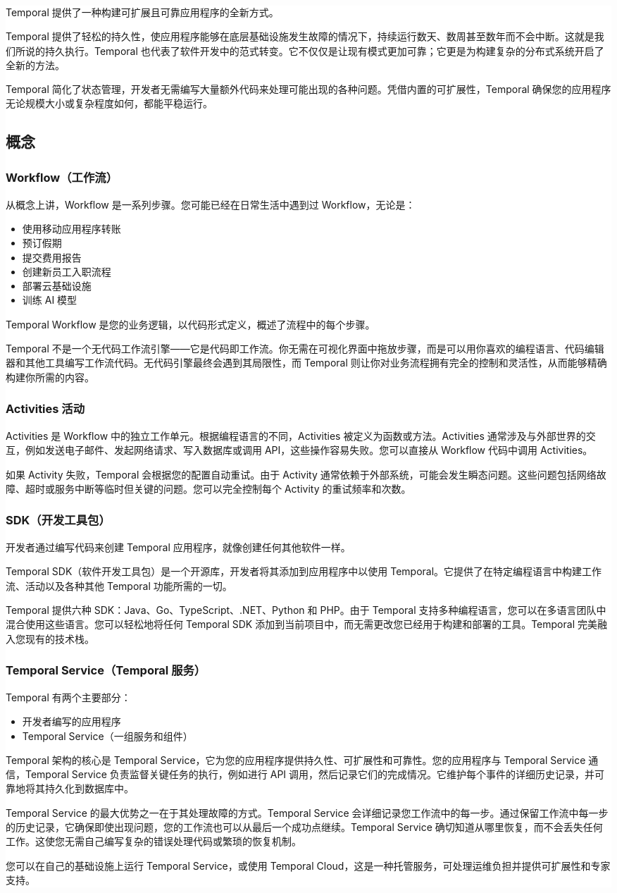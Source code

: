 Temporal 提供了一种构建可扩展且可靠应用程序的全新方式。

Temporal 提供了轻松的持久性，使应用程序能够在底层基础设施发生故障的情况下，持续运行数天、数周甚至数年而不会中断。这就是我们所说的持久执行。Temporal 也代表了软件开发中的范式转变。它不仅仅是让现有模式更加可靠；它更是为构建复杂的分布式系统开启了全新的方法。

Temporal 简化了状态管理，开发者无需编写大量额外代码来处理可能出现的各种问题。凭借内置的可扩展性，Temporal 确保您的应用程序无论规模大小或复杂程度如何，都能平稳运行。

## 概念

### Workflow（工作流）

从概念上讲，Workflow 是一系列步骤。您可能已经在日常生活中遇到过 Workflow，无论是：

*   使用移动应用程序转账
*   预订假期
*   提交费用报告
*   创建新员工入职流程
*   部署云基础设施
*   训练 AI 模型

Temporal Workflow 是您的业务逻辑，以代码形式定义，概述了流程中的每个步骤。

Temporal 不是一个无代码工作流引擎——它是代码即工作流。你无需在可视化界面中拖放步骤，而是可以用你喜欢的编程语言、代码编辑器和其他工具编写工作流代码。无代码引擎最终会遇到其局限性，而 Temporal 则让你对业务流程拥有完全的控制和灵活性，从而能够精确构建你所需的内容。

### Activities 活动

Activities 是 Workflow 中的独立工作单元。根据编程语言的不同，Activities 被定义为函数或方法。Activities 通常涉及与外部世界的交互，例如发送电子邮件、发起网络请求、写入数据库或调用 API，这些操作容易失败。您可以直接从 Workflow 代码中调用 Activities。

如果 Activity 失败，Temporal 会根据您的配置自动重试。由于 Activity 通常依赖于外部系统，可能会发生瞬态问题。这些问题包括网络故障、超时或服务中断等临时但关键的问题。您可以完全控制每个 Activity 的重试频率和次数。

### SDK（开发工具包）

开发者通过编写代码来创建 Temporal 应用程序，就像创建任何其他软件一样。

Temporal SDK（软件开发工具包）是一个开源库，开发者将其添加到应用程序中以使用 Temporal。它提供了在特定编程语言中构建工作流、活动以及各种其他 Temporal 功能所需的一切。

Temporal 提供六种 SDK：Java、Go、TypeScript、.NET、Python 和 PHP。由于 Temporal 支持多种编程语言，您可以在多语言团队中混合使用这些语言。您可以轻松地将任何 Temporal SDK 添加到当前项目中，而无需更改您已经用于构建和部署的工具。Temporal 完美融入您现有的技术栈。

### Temporal Service（Temporal 服务）

Temporal 有两个主要部分：

*   开发者编写的应用程序
*   Temporal Service（一组服务和组件）

Temporal 架构的核心是 Temporal Service，它为您的应用程序提供持久性、可扩展性和可靠性。您的应用程序与 Temporal Service 通信，Temporal Service 负责监督关键任务的执行，例如进行 API 调用，然后记录它们的完成情况。它维护每个事件的详细历史记录，并可靠地将其持久化到数据库中。

Temporal Service 的最大优势之一在于其处理故障的方式。Temporal Service 会详细记录您工作流中的每一步。通过保留工作流中每一步的历史记录，它确保即使出现问题，您的工作流也可以从最后一个成功点继续。Temporal Service 确切知道从哪里恢复，而不会丢失任何工作。这使您无需自己编写复杂的错误处理代码或繁琐的恢复机制。

您可以在自己的基础设施上运行 Temporal Service，或使用 Temporal Cloud，这是一种托管服务，可处理运维负担并提供可扩展性和专家支持。
